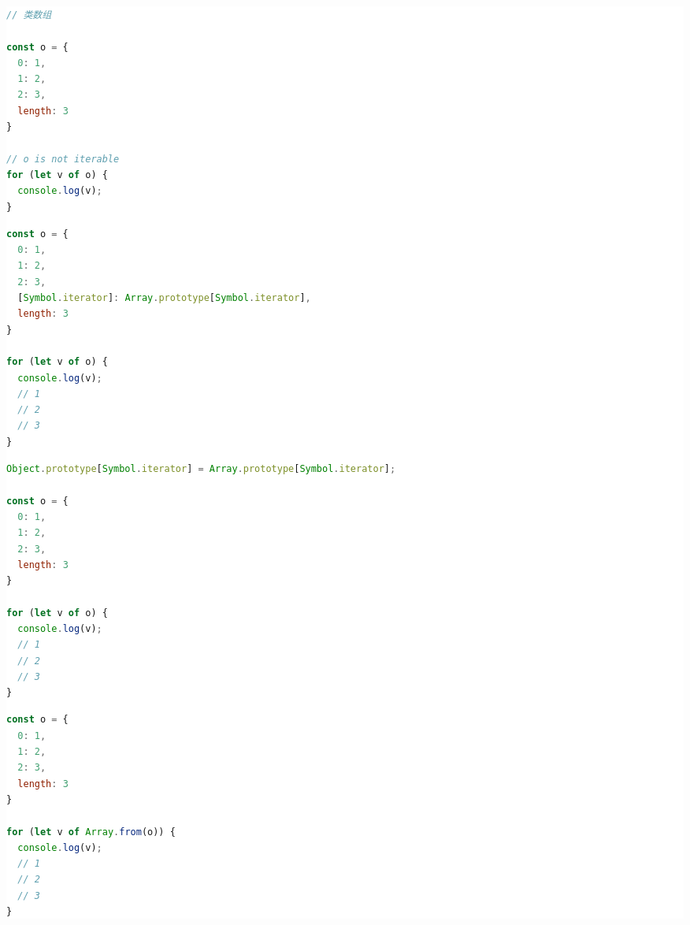 ```js
// 类数组

const o = {
  0: 1,
  1: 2,
  2: 3,
  length: 3
}

// o is not iterable
for (let v of o) {
  console.log(v);
}
```

```js
const o = {
  0: 1,
  1: 2,
  2: 3,
  [Symbol.iterator]: Array.prototype[Symbol.iterator],
  length: 3
}

for (let v of o) {
  console.log(v);
  // 1
  // 2
  // 3
}
```

```js
Object.prototype[Symbol.iterator] = Array.prototype[Symbol.iterator];

const o = {
  0: 1,
  1: 2,
  2: 3,
  length: 3
}

for (let v of o) {
  console.log(v);
  // 1
  // 2
  // 3
}
```

```js
const o = {
  0: 1,
  1: 2,
  2: 3,
  length: 3
}

for (let v of Array.from(o)) {
  console.log(v);
  // 1
  // 2
  // 3
}
```
